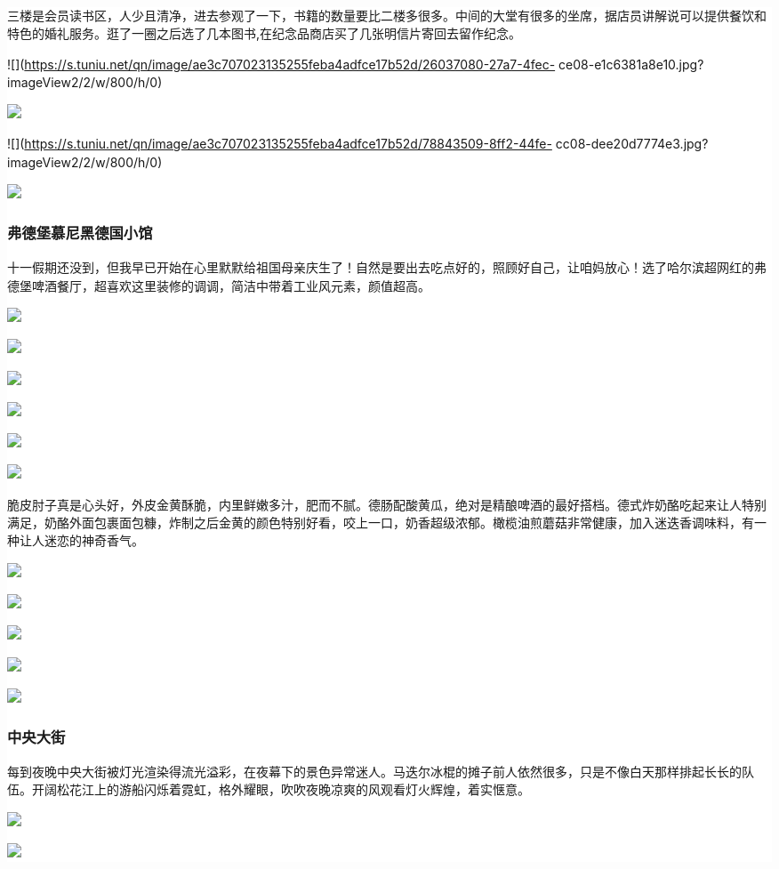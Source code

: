 三楼是会员读书区，人少且清净，进去参观了一下，书籍的数量要比二楼多很多。中间的大堂有很多的坐席，据店员讲解说可以提供餐饮和特色的婚礼服务。逛了一圈之后选了几本图书,在纪念品商店买了几张明信片寄回去留作纪念。

![](https://s.tuniu.net/qn/image/ae3c707023135255feba4adfce17b52d/26037080-27a7-4fec-
ce08-e1c6381a8e10.jpg?imageView2/2/w/800/h/0)

![](https://s.tuniu.net/qn/image/ae3c707023135255feba4adfce17b52d/fd5df645-c48c-48a2-fef3-b649a13caaa5.jpg?imageView2/2/w/800/h/0)

![](https://s.tuniu.net/qn/image/ae3c707023135255feba4adfce17b52d/78843509-8ff2-44fe-
cc08-dee20d7774e3.jpg?imageView2/2/w/800/h/0)

![](https://s.tuniu.net/qn/image/ae3c707023135255feba4adfce17b52d/46d6c97e-3dc9-48b4-ae8b-fb570de692c7.jpg?imageView2/2/w/800/h/0)

### 弗德堡慕尼黑德国小馆

十一假期还没到，但我早已开始在心里默默给祖国母亲庆生了！自然是要出去吃点好的，照顾好自己，让咱妈放心！选了哈尔滨超网红的弗德堡啤酒餐厅，超喜欢这里装修的调调，简洁中带着工业风元素，颜值超高。

![](https://s.tuniu.net/qn/image/ae3c707023135255feba4adfce17b52d/5e4fe8b4-5f42-4c10-ecf7-79391dc83cea.jpg?imageView2/2/w/800/h/0)

![](https://s.tuniu.net/qn/image/ae3c707023135255feba4adfce17b52d/c29a1ce7-64c1-4329-d1a7-c17f71e9d570.jpg?imageView2/2/w/800/h/0)

![](https://s.tuniu.net/qn/image/ae3c707023135255feba4adfce17b52d/a3472830-eb51-4e6b-f204-a3c2ce94cf56.jpg?imageView2/2/w/800/h/0)

![](https://s.tuniu.net/qn/image/ae3c707023135255feba4adfce17b52d/cf6a6f64-1fe6-4bab-d018-a36c4dc46af6.jpg?imageView2/2/w/800/h/0)

![](https://s.tuniu.net/qn/image/ae3c707023135255feba4adfce17b52d/e30d4f04-3a09-489b-cb97-3722e03c43c3.jpg?imageView2/2/w/800/h/0)

![](https://s.tuniu.net/qn/image/ae3c707023135255feba4adfce17b52d/6cd88fdc-03f2-4de0-cc63-e2a7fec125a1.jpg?imageView2/2/w/800/h/0)

脆皮肘子真是心头好，外皮金黄酥脆，内里鲜嫩多汁，肥而不腻。德肠配酸黄瓜，绝对是精酿啤酒的最好搭档。德式炸奶酪吃起来让人特别满足，奶酪外面包裹面包糠，炸制之后金黄的颜色特别好看，咬上一口，奶香超级浓郁。橄榄油煎蘑菇非常健康，加入迷迭香调味料，有一种让人迷恋的神奇香气。

![](https://s.tuniu.net/qn/image/ae3c707023135255feba4adfce17b52d/3922bf33-1f31-44c3-f976-19202ed51a77.jpg?imageView2/2/w/800/h/0)

![](https://s.tuniu.net/qn/image/ae3c707023135255feba4adfce17b52d/93078a9c-5bd3-476e-e309-ae15824cfeb2.jpg?imageView2/2/w/800/h/0)

![](https://s.tuniu.net/qn/image/ae3c707023135255feba4adfce17b52d/e716c5c9-66a6-472a-bfb9-2a67d257145f.jpg?imageView2/2/w/800/h/0)

![](https://s.tuniu.net/qn/image/ae3c707023135255feba4adfce17b52d/b3860f24-6987-449e-a5fc-e18d3c316eda.jpg?imageView2/2/w/800/h/0)

![](https://s.tuniu.net/qn/image/ae3c707023135255feba4adfce17b52d/c16f1c8d-59ae-4dc1-f400-1f97c8630023.jpg?imageView2/2/w/800/h/0)

### 中央大街

每到夜晚中央大街被灯光渲染得流光溢彩，在夜幕下的景色异常迷人。马迭尔冰棍的摊子前人依然很多，只是不像白天那样排起长长的队伍。开阔松花江上的游船闪烁着霓虹，格外耀眼，吹吹夜晚凉爽的风观看灯火辉煌，着实惬意。

![](https://s.tuniu.net/qn/image/ae3c707023135255feba4adfce17b52d/9850c3fc-8a70-42af-e6d7-4012ed99f8ca.jpg?imageView2/2/w/800/h/0)

![](https://s.tuniu.net/qn/image/ae3c707023135255feba4adfce17b52d/c43d7255-4768-425a-d1f5-b660667ea0a7.jpg?imageView2/2/w/800/h/0)
